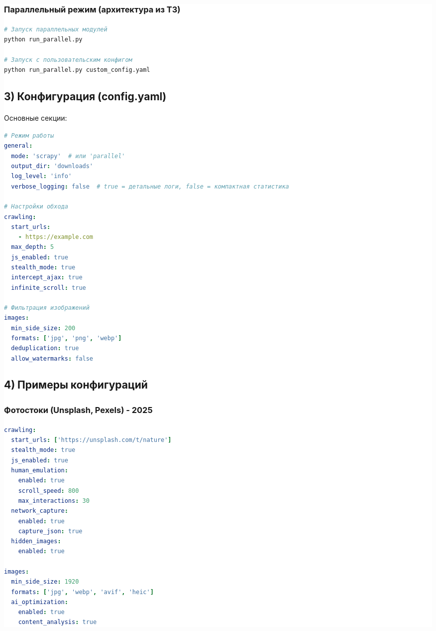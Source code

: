 ### Параллельный режим (архитектура из ТЗ)
```bash
# Запуск параллельных модулей
python run_parallel.py

# Запуск с пользовательским конфигом
python run_parallel.py custom_config.yaml
```

## 3) Конфигурация (config.yaml)

Основные секции:
```yaml
# Режим работы
general:
  mode: 'scrapy'  # или 'parallel'
  output_dir: 'downloads'
  log_level: 'info'
  verbose_logging: false  # true = детальные логи, false = компактная статистика

# Настройки обхода
crawling:
  start_urls:
    - https://example.com
  max_depth: 5
  js_enabled: true
  stealth_mode: true
  intercept_ajax: true
  infinite_scroll: true

# Фильтрация изображений
images:
  min_side_size: 200
  formats: ['jpg', 'png', 'webp']
  deduplication: true
  allow_watermarks: false
```

## 4) Примеры конфигураций

### Фотостоки (Unsplash, Pexels) - 2025
```yaml
crawling:
  start_urls: ['https://unsplash.com/t/nature']
  stealth_mode: true
  js_enabled: true
  human_emulation:
    enabled: true
    scroll_speed: 800
    max_interactions: 30
  network_capture:
    enabled: true
    capture_json: true
  hidden_images:
    enabled: true

images:
  min_side_size: 1920
  formats: ['jpg', 'webp', 'avif', 'heic']
  ai_optimization:
    enabled: true
    content_analysis: true
```
